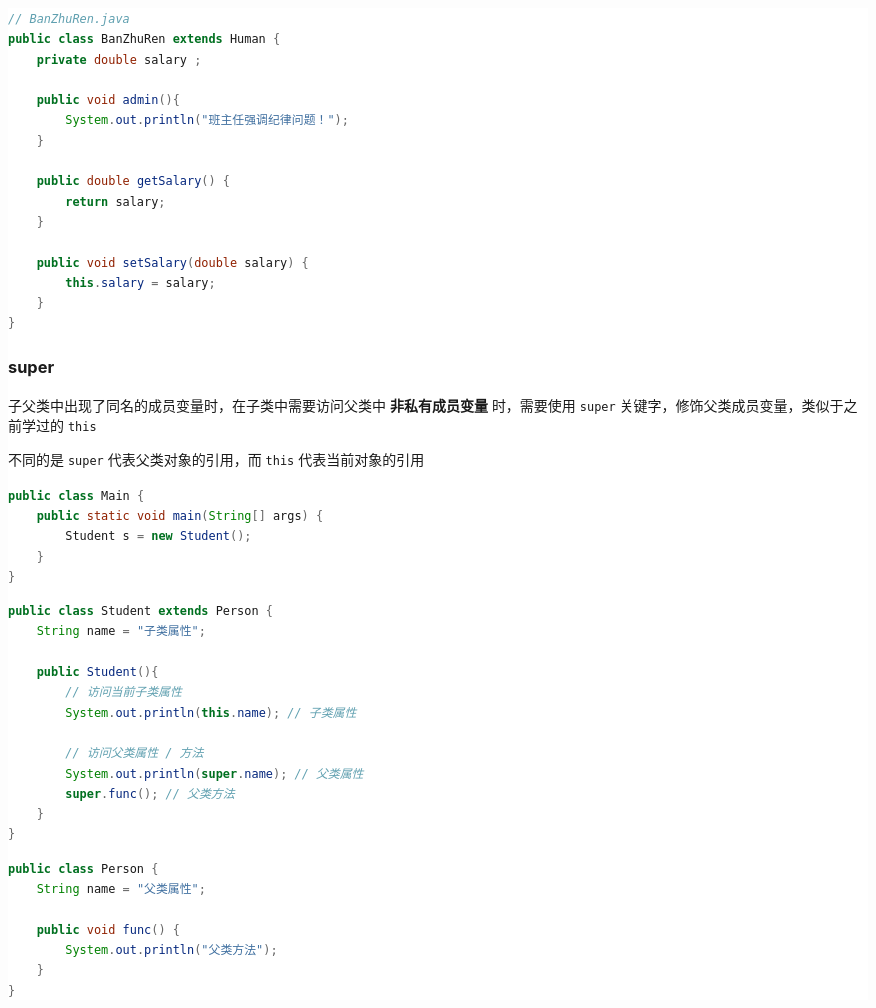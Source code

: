 
```java
// BanZhuRen.java
public class BanZhuRen extends Human {
    private double salary ;

    public void admin(){
        System.out.println("班主任强调纪律问题！");
    }

    public double getSalary() {
        return salary;
    }

    public void setSalary(double salary) {
        this.salary = salary;
    }
}
```



### super

子父类中出现了同名的成员变量时，在子类中需要访问父类中 **非私有成员变量** 时，需要使用 `super` 关键字，修饰父类成员变量，类似于之前学过的 `this` 

不同的是 `super` 代表父类对象的引用，而 `this` 代表当前对象的引用

```java
public class Main {
    public static void main(String[] args) {
        Student s = new Student();
    }
}
```

```java
public class Student extends Person {
    String name = "子类属性";

    public Student(){
        // 访问当前子类属性
        System.out.println(this.name); // 子类属性

        // 访问父类属性 / 方法
        System.out.println(super.name); // 父类属性
        super.func(); // 父类方法
    }
}
```

```java
public class Person {
    String name = "父类属性";

    public void func() {
        System.out.println("父类方法");
    }
}
```
